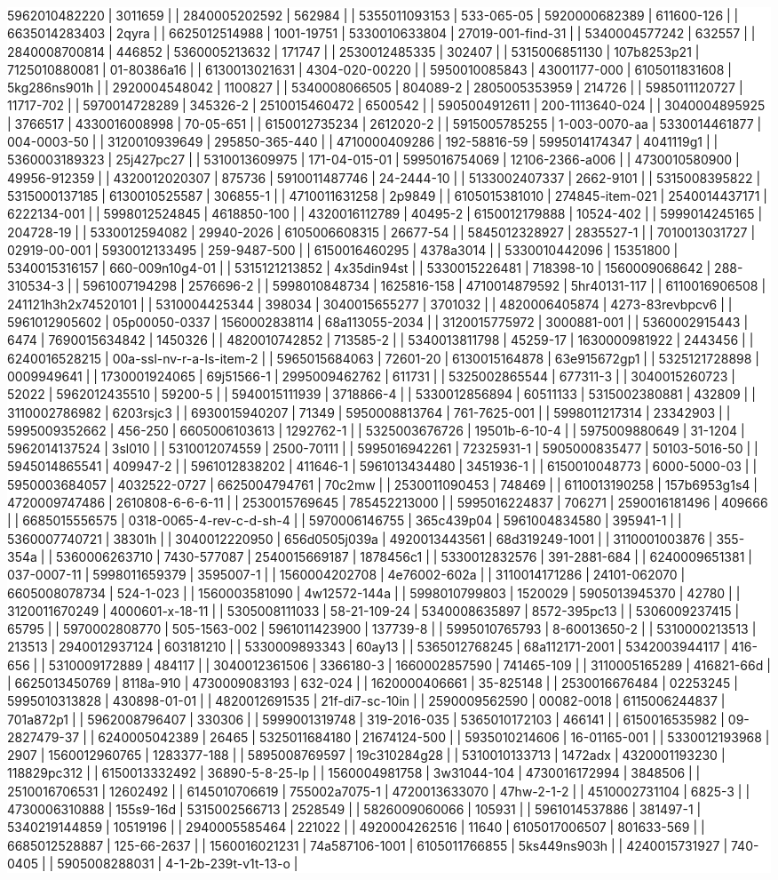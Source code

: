 5962010482220 | 3011659 |  | 2840005202592 | 562984 |  | 5355011093153 | 533-065-05 | 
5920000682389 | 611600-126 |  | 6635014283403 | 2qyra |  | 6625012514988 | 1001-19751 | 
5330010633804 | 27019-001-find-31 |  | 5340004577242 | 632557 |  | 2840008700814 | 446852 | 
5360005213632 | 171747 |  | 2530012485335 | 302407 |  | 5315006851130 | 107b8253p21 | 
7125010880081 | 01-80386a16 |  | 6130013021631 | 4304-020-00220 |  | 5950010085843 | 43001177-000 | 
6105011831608 | 5kg286ns901h |  | 2920004548042 | 1100827 |  | 5340008066505 | 804089-2 | 
2805005353959 | 214726 |  | 5985011120727 | 11717-702 |  | 5970014728289 | 345326-2 | 
2510015460472 | 6500542 |  | 5905004912611 | 200-1113640-024 |  | 3040004895925 | 3766517 | 
4330016008998 | 70-05-651 |  | 6150012735234 | 2612020-2 |  | 5915005785255 | 1-003-0070-aa | 
5330014461877 | 004-0003-50 |  | 3120010939649 | 295850-365-440 |  | 4710000409286 | 192-58816-59 | 
5995014174347 | 4041119g1 |  | 5360003189323 | 25j427pc27 |  | 5310013609975 | 171-04-015-01 | 
5995016754069 | 12106-2366-a006 |  | 4730010580900 | 49956-912359 |  | 4320012020307 | 875736 | 
5910011487746 | 24-2444-10 |  | 5133002407337 | 2662-9101 |  | 5315008395822 | 5315000137185 | 
6130010525587 | 306855-1 |  | 4710011631258 | 2p9849 |  | 6105015381010 | 274845-item-021 | 
2540014437171 | 6222134-001 |  | 5998012524845 | 4618850-100 |  | 4320016112789 | 40495-2 | 
6150012179888 | 10524-402 |  | 5999014245165 | 204728-19 |  | 5330012594082 | 29940-2026 | 
6105006608315 | 26677-54 |  | 5845012328927 | 2835527-1 |  | 7010013031727 | 02919-00-001 | 
5930012133495 | 259-9487-500 |  | 6150016460295 | 4378a3014 |  | 5330010442096 | 15351800 | 
5340015316157 | 660-009n10g4-01 |  | 5315121213852 | 4x35din94st |  | 5330015226481 | 718398-10 | 
1560009068642 | 288-310534-3 |  | 5961007194298 | 2576696-2 |  | 5998010848734 | 1625816-158 | 
4710014879592 | 5hr40131-117 |  | 6110016906508 | 241121h3h2x74520101 |  | 5310004425344 | 398034 | 
3040015655277 | 3701032 |  | 4820006405874 | 4273-83revbpcv6 |  | 5961012905602 | 05p00050-0337 | 
1560002838114 | 68a113055-2034 |  | 3120015775972 | 3000881-001 |  | 5360002915443 | 6474 | 
7690015634842 | 1450326 |  | 4820010742852 | 713585-2 |  | 5340013811798 | 45259-17 | 
1630000981922 | 2443456 |  | 6240016528215 | 00a-ssl-nv-r-a-ls-item-2 |  | 5965015684063 | 72601-20 | 
6130015164878 | 63e915672gp1 |  | 5325121728898 | 0009949641 |  | 1730001924065 | 69j51566-1 | 
2995009462762 | 611731 |  | 5325002865544 | 677311-3 |  | 3040015260723 | 52022 | 
5962012435510 | 59200-5 |  | 5940015111939 | 3718866-4 |  | 5330012856894 | 60511133 | 
5315002380881 | 432809 |  | 3110002786982 | 6203rsjc3 |  | 6930015940207 | 71349 | 
5950008813764 | 761-7625-001 |  | 5998011217314 | 23342903 |  | 5995009352662 | 456-250 | 
6605006103613 | 1292762-1 |  | 5325003676726 | 19501b-6-10-4 |  | 5975009880649 | 31-1204 | 
5962014137524 | 3sl010 |  | 5310012074559 | 2500-70111 |  | 5995016942261 | 72325931-1 | 
5905000835477 | 50103-5016-50 |  | 5945014865541 | 409947-2 |  | 5961012838202 | 411646-1 | 
5961013434480 | 3451936-1 |  | 6150010048773 | 6000-5000-03 |  | 5950003684057 | 4032522-0727 | 
6625004794761 | 70c2mw |  | 2530011090453 | 748469 |  | 6110013190258 | 157b6953g1s4 | 
4720009747486 | 2610808-6-6-6-11 |  | 2530015769645 | 785452213000 |  | 5995016224837 | 706271 | 
2590016181496 | 409666 |  | 6685015556575 | 0318-0065-4-rev-c-d-sh-4 |  | 5970006146755 | 365c439p04 | 
5961004834580 | 395941-1 |  | 5360007740721 | 38301h |  | 3040012220950 | 656d0505j039a | 
4920013443561 | 68d319249-1001 |  | 3110001003876 | 355-354a |  | 5360006263710 | 7430-577087 | 
2540015669187 | 1878456c1 |  | 5330012832576 | 391-2881-684 |  | 6240009651381 | 037-0007-11 | 
5998011659379 | 3595007-1 |  | 1560004202708 | 4e76002-602a |  | 3110014171286 | 24101-062070 | 
6605008078734 | 524-1-023 |  | 1560003581090 | 4w12572-144a |  | 5998010799803 | 1520029 | 
5905013945370 | 42780 |  | 3120011670249 | 4000601-x-18-11 |  | 5305008111033 | 58-21-109-24 | 
5340008635897 | 8572-395pc13 |  | 5306009237415 | 65795 |  | 5970002808770 | 505-1563-002 | 
5961011423900 | 137739-8 |  | 5995010765793 | 8-60013650-2 |  | 5310000213513 | 213513 | 
2940012937124 | 603181210 |  | 5330009893343 | 60ay13 |  | 5365012768245 | 68a112171-2001 | 
5342003944117 | 416-656 |  | 5310009172889 | 484117 |  | 3040012361506 | 3366180-3 | 
1660002857590 | 741465-109 |  | 3110005165289 | 416821-66d |  | 6625013450769 | 8118a-910 | 
4730009083193 | 632-024 |  | 1620000406661 | 35-825148 |  | 2530016676484 | 02253245 | 
5995010313828 | 430898-01-01 |  | 4820012691535 | 21f-di7-sc-10in |  | 2590009562590 | 00082-0018 | 
6115006244837 | 701a872p1 |  | 5962008796407 | 330306 |  | 5999001319748 | 319-2016-035 | 
5365010172103 | 466141 |  | 6150016535982 | 09-2827479-37 |  | 6240005042389 | 26465 | 
5325011684180 | 21674124-500 |  | 5935010214606 | 16-01165-001 |  | 5330012193968 | 2907 | 
1560012960765 | 1283377-188 |  | 5895008769597 | 19c310284g28 |  | 5310010133713 | 1472adx | 
4320001193230 | 118829pc312 |  | 6150013332492 | 36890-5-8-25-lp |  | 1560004981758 | 3w31044-104 | 
4730016172994 | 3848506 |  | 2510016706531 | 12602492 |  | 6145010706619 | 755002a7075-1 | 
4720013633070 | 47hw-2-1-2 |  | 4510002731104 | 6825-3 |  | 4730006310888 | 155s9-16d | 
5315002566713 | 2528549 |  | 5826009060066 | 105931 |  | 5961014537886 | 381497-1 | 
5340219144859 | 10519196 |  | 2940005585464 | 221022 |  | 4920004262516 | 11640 | 
6105017006507 | 801633-569 |  | 6685012528887 | 125-66-2637 |  | 1560016021231 | 74a587106-1001 | 
6105011766855 | 5ks449ns903h |  | 4240015731927 | 740-0405 |  | 5905008288031 | 4-1-2b-239t-v1t-13-o | 